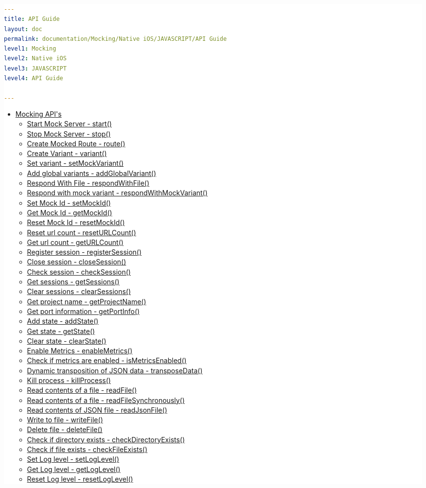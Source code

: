 ```yaml
---
title: API Guide
layout: doc
permalink: documentation/Mocking/Native iOS/JAVASCRIPT/API Guide
level1: Mocking
level2: Native iOS
level3: JAVASCRIPT
level4: API Guide

---
```




- [Mocking API's](#mocking-apis)
    - [Start Mock Server - start()](#start-mock-server---start)
    - [Stop Mock Server - stop()](#stop-mock-server---stop)
    - [Create Mocked Route - route()](#create-mocked-route---route)
    - [Create Variant - variant()](#create-variant---variant)
    - [Set variant - setMockVariant()](#set-variant---setmockvariant)
    - [Add global variants - addGlobalVariant()](#add-global-variants---addglobalvariant)
    - [Respond With File - respondWithFile()](#respond-with-file---respondwithfile)
    - [Respond with mock variant - respondWithMockVariant()](#respond-with-mock-variant---respondwithmockvariant)
    - [Set Mock Id - setMockId()](#set-mock-id---setmockid)
    - [Get Mock Id - getMockId()](#get-mock-id---getmockid)
    - [Reset Mock Id - resetMockId()](#reset-mock-id---resetmockid)
    - [Reset url count - resetURLCount()](#reset-url-count---reseturlcount)
    - [Get url count - getURLCount()](#get-url-count---geturlcount)
    - [Register session - registerSession()](#register-session---registersession)
    - [Close session - closeSession()](#close-session---closesession)
    - [Check session - checkSession()](#check-session---checksession)
    - [Get sessions - getSessions()](#get-sessions---getsessions)
    - [Clear sessions - clearSessions()](#clear-sessions---clearsessions)
    - [Get project name - getProjectName()](#get-project-name---getprojectname)
    - [Get port information - getPortInfo()](#get-port-information---getportinfo)
    - [Add state - addState()](#add-state---addstate)
    - [Get state - getState()](#get-state---getstate)
    - [Clear state - clearState()](#clear-state---clearstate)
    - [Enable Metrics - enableMetrics()](#enable-metrics---enablemetrics)
    - [Check if metrics are enabled - isMetricsEnabled()](#check-if-metrics-are-enabled---ismetricsenabled)
    - [Dynamic transposition of JSON data - transposeData()](#dynamic-transposition-of-json-data---transposedata)
    - [Kill process - killProcess()](#kill-process---killprocess)
    - [Read contents of a file - readFile()](#read-contents-of-a-file---readfile)
    - [Read contents of a file - readFileSynchronously()](#read-contents-of-a-file---readfilesynchronously)
    - [Read contents of JSON file - readJsonFile()](#read-contents-of-json-file---readjsonfile)
    - [Write to file - writeFile()](#write-to-file---writefile)
    - [Delete file - deleteFile()](#delete-file---deletefile)
    - [Check if directory exists - checkDirectoryExists()](#check-if-directory-exists---checkdirectoryexists)
    - [Check if file exists - checkFileExists()](#check-if-file-exists---checkfileexists)
    - [Set Log level - setLogLevel()](#set-log-level---setloglevel)
    - [Get Log level - getLogLevel()](#get-log-level---getloglevel)
    - [Reset Log level - resetLogLevel()](#reset-log-level---resetloglevel)
